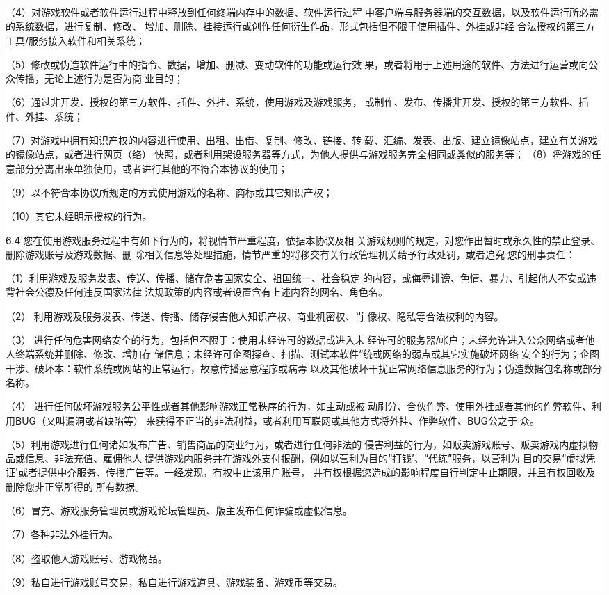 （4）对游戏软件或者软件运行过程中释放到任何终端内存中的数据、软件运行过程
中客户端与服务器端的交互数据，以及软件运行所必需的系统数据，进行复制、修改、
增加、删除、挂接运行或创作任何衍生作品，形式包括但不限于使用插件、外挂或非经
合法授权的第三方工具/服务接入软件和相关系统；

（5）修改或伪造软件运行中的指令、数据，增加、删减、变动软件的功能或运行效
果，或者将用于上述用途的软件、方法进行运营或向公众传播，无论上述行为是否为商
业目的；

（6）通过非开发、授权的第三方软件、插件、外挂、系统，使用游戏及游戏服务，
或制作、发布、传播非开发、授权的第三方软件、插件、外挂、系统；

（7）对游戏中拥有知识产权的内容进行使用、出租、出借、复制、修改、链接、转
载、汇编、发表、出版、建立镜像站点，建立有关游戏的镜像站点，或者进行网页（络）
快照，或者利用架设服务器等方式，为他人提供与游戏服务完全相同或类似的服务等；
（8）将游戏的任意部分分离出来单独使用，或者进行其他的不符合本协议的使用；

（9）以不符合本协议所规定的方式使用游戏的名称、商标或其它知识产权；

（10）其它未经明示授权的行为。

6.4 您在使用游戏服务过程中有如下行为的，将视情节严重程度，依据本协议及相
关游戏规则的规定，对您作出暂时或永久性的禁止登录、删除游戏账号及游戏数据、删
除相关信息等处理措施，情节严重的将移交有关行政管理机关给予行政处罚，或者追究
您的刑事责任：

（1）利用游戏及服务发表、传送、传播、储存危害国家安全、祖国统一、社会稳定
的内容，或侮辱诽谤、色情、暴力、引起他人不安或违背社会公德及任何违反国家法律
法规政策的内容或者设置含有上述内容的网名、角色名。

（2） 利用游戏及服务发表、传送、传播、储存侵害他人知识产权、商业机密权、肖
像权、隐私等合法权利的内容。

（3） 进行任何危害网络安全的行为，包括但不限于：使用未经许可的数据或进入未
经许可的服务器/帐户；未经允许进入公众网络或者他人终端系统并删除、修改、增加存
储信息；未经许可企图探查、扫描、测试本软件“统或网络的弱点或其它实施破坏网络
安全的行为；企图干涉、破坏本：软件系统或网站的正常运行，故意传播恶意程序或病毒
以及其他破坏干扰正常网络信息服务的行为；伪造数据包名称或部分名称。

（4） 进行任何破坏游戏服务公平性或者其他影响游戏正常秩序的行为，如主动或被
动刷分、合伙作弊、使用外挂或者其他的作弊软件、利用BUG（又叫漏洞或者缺陷等）
来获得不正当的非法利益，或者利用互联网或其他方式将外挂、作弊软件、BUG公之于
众。

（5）利用游戏进行任何诸如发布广告、销售商品的商业行为，或者进行任何非法的
侵害利益的行为，如贩卖游戏账号、贩卖游戏内虚拟物品或信息、非法充值、雇佣他人
提供游戏内服务并在游戏外支付报酬，例如以营利为目的“打钱’、“代练”服务，以营利为
目的交易“虚拟凭证'或者提供中介服务、传播广告等。一经发现，有权中止该用户账号，
并有权根据您造成的影响程度自行判定中止期限，并且有权回收及删除您非正常所得的
所有数据。

（6）冒充、游戏服务管理员或游戏论坛管理员、版主发布任何诈骗或虚假信息。

（7）各种非法外挂行为。

（8）盗取他人游戏账号、游戏物品。

（9）私自进行游戏账号交易，私自进行游戏道具、游戏装备、游戏币等交易。
